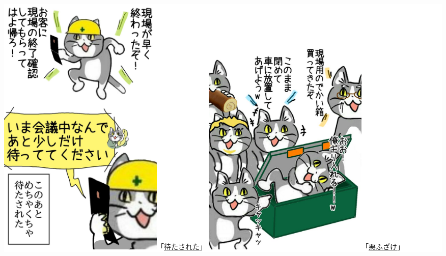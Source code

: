 <img width=300 src=./現場猫/ネタ/figs/待たされた.jpg>「[待たされた](./現場猫/ネタ/figs/待たされた.jpg)」 <img width=300 src=./現場猫/ネタ/figs/悪ふざけ.jpg>「[悪ふざけ](./現場猫/ネタ/figs/悪ふざけ.jpg)」